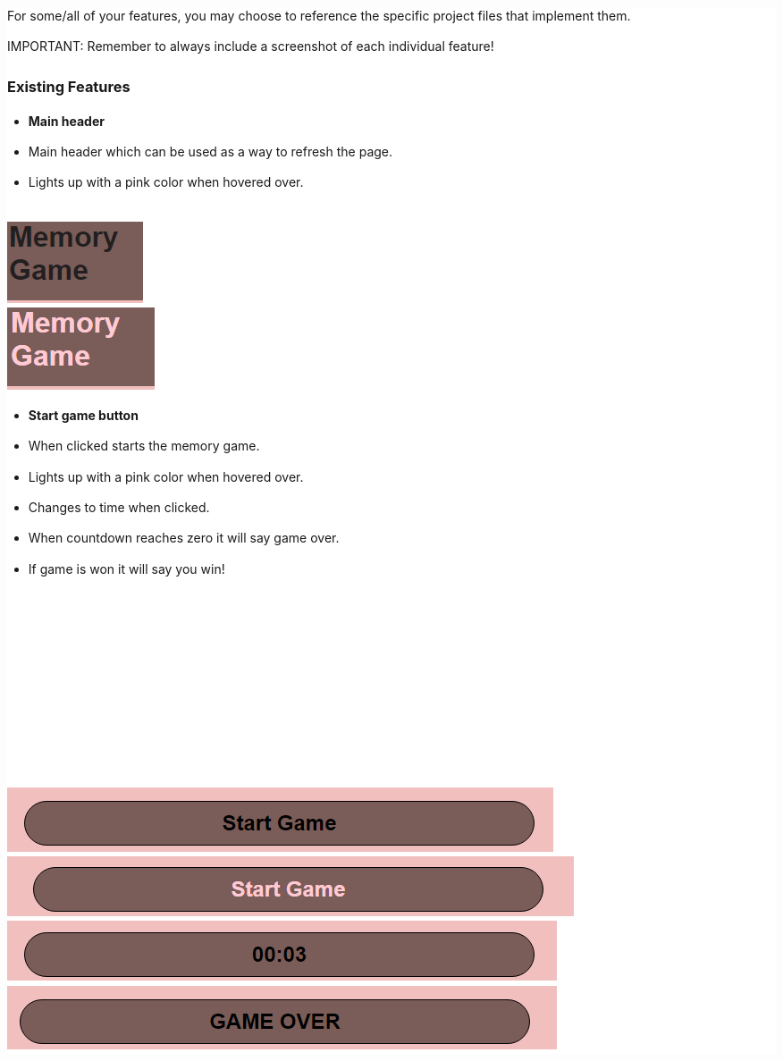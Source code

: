 For some/all of your features, you may choose to reference the specific project files that implement them.

IMPORTANT: Remember to always include a screenshot of each individual feature!

### Existing Features

- **Main header**

- Main header which can be used as a way to refresh the page.
- Lights up with a pink color when hovered over.

![header picture](/documentation/image/feature-header.png)  
![header picture](/documentation/image/feature-header2.png)

- **Start game button**

- When clicked starts the memory game.
- Lights up with a pink color when hovered over.
- Changes to time when clicked.
- When countdown reaches zero it will say game over.
- If game is won it will say you win!

![start game picture](/documentation/image/start-game.png)  
![start game picture](/documentation/image/start-game2.png)
![start game picture](/documentation/image/start-game4.png)  
![start game picture](/documentation/image/start-game3.png)